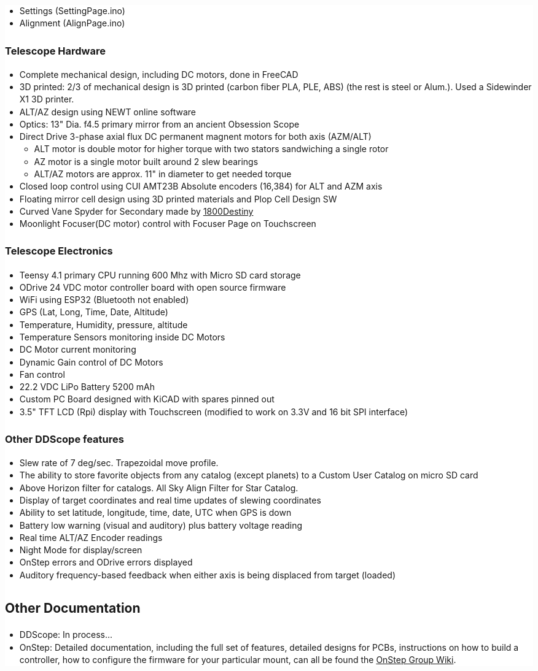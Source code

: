 * Settings (SettingPage.ino)
* Alignment (AlignPage.ino)

### Telescope Hardware

* Complete mechanical design, including DC motors, done in FreeCAD
* 3D printed: 2/3 of mechanical design is 3D printed (carbon fiber PLA, PLE, ABS) (the rest is steel or Alum.). Used a Sidewinder X1 3D printer.
* ALT/AZ design using NEWT online software
* Optics: 13" Dia. f4.5 primary mirror from an ancient Obsession Scope
* Direct Drive 3-phase axial flux DC permanent magnent motors for both axis (AZM/ALT)
  * ALT motor is double motor for higher torque with two stators sandwiching a single rotor
  * AZ motor is a single motor built around 2 slew bearings
  * ALT/AZ motors are approx. 11" in diameter to get needed torque
* Closed loop control using CUI AMT23B Absolute encoders (16,384) for ALT and AZM axis
* Floating mirror cell design using 3D printed materials and Plop Cell Design SW
* Curved Vane Spyder for Secondary made by [1800Destiny](http://www.1800destiny.com/)
* Moonlight Focuser(DC motor) control with Focuser Page on Touchscreen

### Telescope Electronics

* Teensy 4.1 primary CPU running 600 Mhz with Micro SD card storage
* ODrive 24 VDC motor controller board with open source firmware
* WiFi using ESP32 (Bluetooth not enabled)
* GPS (Lat, Long, Time, Date, Altitude)
* Temperature, Humidity, pressure, altitude
* Temperature Sensors monitoring inside DC Motors
* DC Motor current monitoring
* Dynamic Gain control of DC Motors
* Fan control
* 22.2 VDC LiPo Battery 5200 mAh
* Custom PC Board designed with KiCAD with spares pinned out
* 3.5" TFT LCD (Rpi) display with Touchscreen (modified to work on 3.3V and 16 bit SPI interface)

### Other DDScope features

* Slew rate of 7 deg/sec. Trapezoidal move profile.
* The ability to store favorite objects from any catalog (except planets) to a Custom User Catalog on micro SD card
* Above Horizon filter for catalogs. All Sky Align Filter for Star Catalog.
* Display of target coordinates and real time updates of slewing coordinates
* Ability to set latitude, longitude, time, date, UTC when GPS is down
* Battery low warning (visual and auditory) plus battery voltage reading
* Real time ALT/AZ Encoder readings
* Night Mode for display/screen
* OnStep errors and ODrive errors displayed
* Auditory frequency-based feedback when either axis is being displaced from target (loaded)

## Other Documentation

* DDScope: In process...
* OnStep: Detailed documentation, including the full set of features, detailed designs for PCBs, instructions on how to build a controller, how to configure the firmware for your particular mount, can all be found the [OnStep Group Wiki](https://groups.io/g/onstep/wiki/home).
